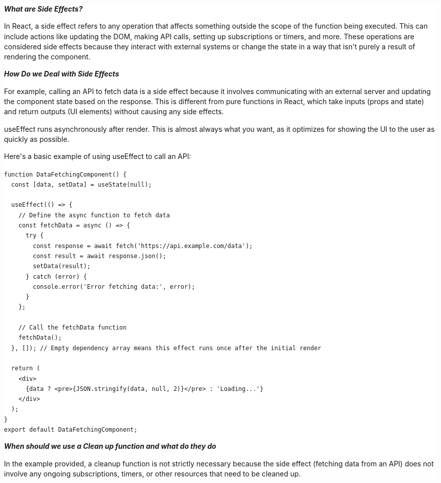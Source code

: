***What are Side Effects?***

In React, a side effect refers to any operation that affects something outside the scope of the function being executed. This can include actions like updating the DOM, making API calls, setting up subscriptions or timers, and more. These operations are considered side effects because they interact with external systems or change the state in a way that isn't purely a result of rendering the component.

***How Do we Deal with Side Effects***

For example, calling an API to fetch data is a side effect because it involves communicating with an external server and updating the component state based on the response. This is different from pure functions in React, which take inputs (props and state) and return outputs (UI elements) without causing any side effects.

useEffect runs asynchronously after render. This is almost always what you want, as it optimizes for showing the UI to the user as quickly as possible.

Here's a basic example of using useEffect to call an API:

```
function DataFetchingComponent() {
  const [data, setData] = useState(null);

  useEffect(() => {
    // Define the async function to fetch data
    const fetchData = async () => {
      try {
        const response = await fetch('https://api.example.com/data');
        const result = await response.json();
        setData(result);
      } catch (error) {
        console.error('Error fetching data:', error);
      }
    };

    // Call the fetchData function
    fetchData();
  }, []); // Empty dependency array means this effect runs once after the initial render

  return (
    <div>
      {data ? <pre>{JSON.stringify(data, null, 2)}</pre> : 'Loading...'}
    </div>
  );
}
export default DataFetchingComponent;

```



***When should we use a Clean up function and what do they do***

In the example provided, a cleanup function is not strictly necessary because the side effect (fetching data from an API) does not involve any ongoing subscriptions, timers, or other resources that need to be cleaned up.
